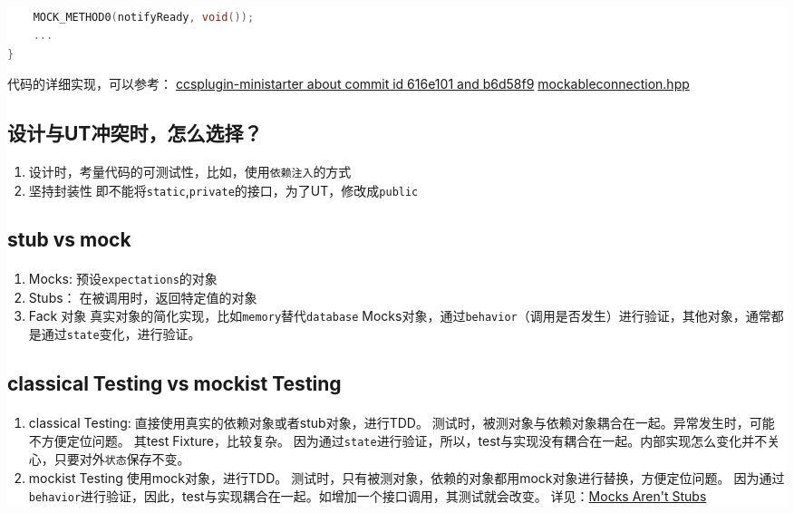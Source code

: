 ```c++
    MOCK_METHOD0(notifyReady, void());
    ...
}
```
代码的详细实现，可以参考：
[ccsplugin-ministarter about commit id 616e101 and b6d58f9](https://gerrite1.ext.net.nokia.com/admin/repos/scm_rcp/ccsplugin-ministarter)
[mockableconnection.hpp](https://gitlabe1.ext.net.nokia.com/tuturune/ministarter/-/blob/master/include/ministarter/tst/mockableconnection.hpp)

## 设计与UT冲突时，怎么选择？
1. 设计时，考量代码的可测试性，比如，使用`依赖注入`的方式
2. 坚持封装性
   即不能将`static`,`private`的接口，为了UT，修改成`public`

## stub vs mock
1. Mocks:
   预设`expectations`的对象
2. Stubs：
   在被调用时，返回特定值的对象
3. Fack 对象
   真实对象的简化实现，比如`memory`替代`database`
Mocks对象，通过`behavior`（调用是否发生）进行验证，其他对象，通常都是通过`state`变化，进行验证。

## classical Testing vs mockist Testing
1. classical Testing:
  直接使用真实的依赖对象或者stub对象，进行TDD。
  测试时，被测对象与依赖对象耦合在一起。异常发生时，可能不方便定位问题。
  其test Fixture，比较复杂。
  因为通过`state`进行验证，所以，test与实现没有耦合在一起。内部实现怎么变化并不关心，只要对外`状态`保存不变。
2. mockist Testing
  使用mock对象，进行TDD。
  测试时，只有被测对象，依赖的对象都用mock对象进行替换，方便定位问题。
  因为通过`behavior`进行验证，因此，test与实现耦合在一起。如增加一个接口调用，其测试就会改变。
详见：[Mocks Aren't Stubs](https://martinfowler.com/articles/mocksArentStubs.html)